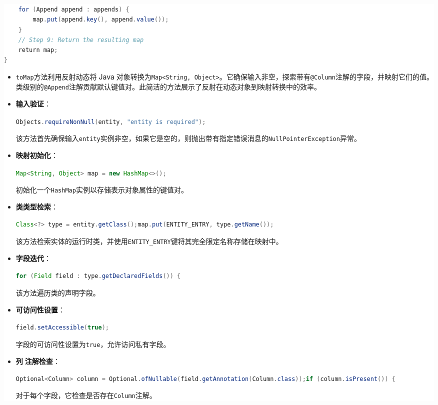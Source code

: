 ```java
    for (Append append : appends) {
        map.put(append.key(), append.value());
    }
    // Step 9: Return the resulting map
    return map;
}
```

+   `toMap`方法利用反射动态将 Java 对象转换为`Map<String, Object>`。它确保输入非空，探索带有`@Column`注解的字段，并映射它们的值。类级别的`@Append`注解贡献默认键值对。此简洁的方法展示了反射在动态对象到映射转换中的效率。

+   **输入验证**：

    ```java
    Objects.requireNonNull(entity, "entity is required");
    ```

    该方法首先确保输入`entity`实例非空，如果它是空的，则抛出带有指定错误消息的`NullPointerException`异常。

+   **映射初始化**：

    ```java
    Map<String, Object> map = new HashMap<>();
    ```

    初始化一个`HashMap`实例以存储表示对象属性的键值对。

+   **类类型检索**：

    ```java
    Class<?> type = entity.getClass();map.put(ENTITY_ENTRY, type.getName());
    ```

    该方法检索实体的运行时类，并使用`ENTITY_ENTRY`键将其完全限定名称存储在映射中。

+   **字段迭代**：

    ```java
    for (Field field : type.getDeclaredFields()) {
    ```

    该方法遍历类的声明字段。

+   **可访问性设置**：

    ```java
    field.setAccessible(true);
    ```

    字段的可访问性设置为`true`，允许访问私有字段。

+   **列** **注解检查**：

    ```java
    Optional<Column> column = Optional.ofNullable(field.getAnnotation(Column.class));if (column.isPresent()) {
    ```

    对于每个字段，它检查是否存在`Column`注解。
